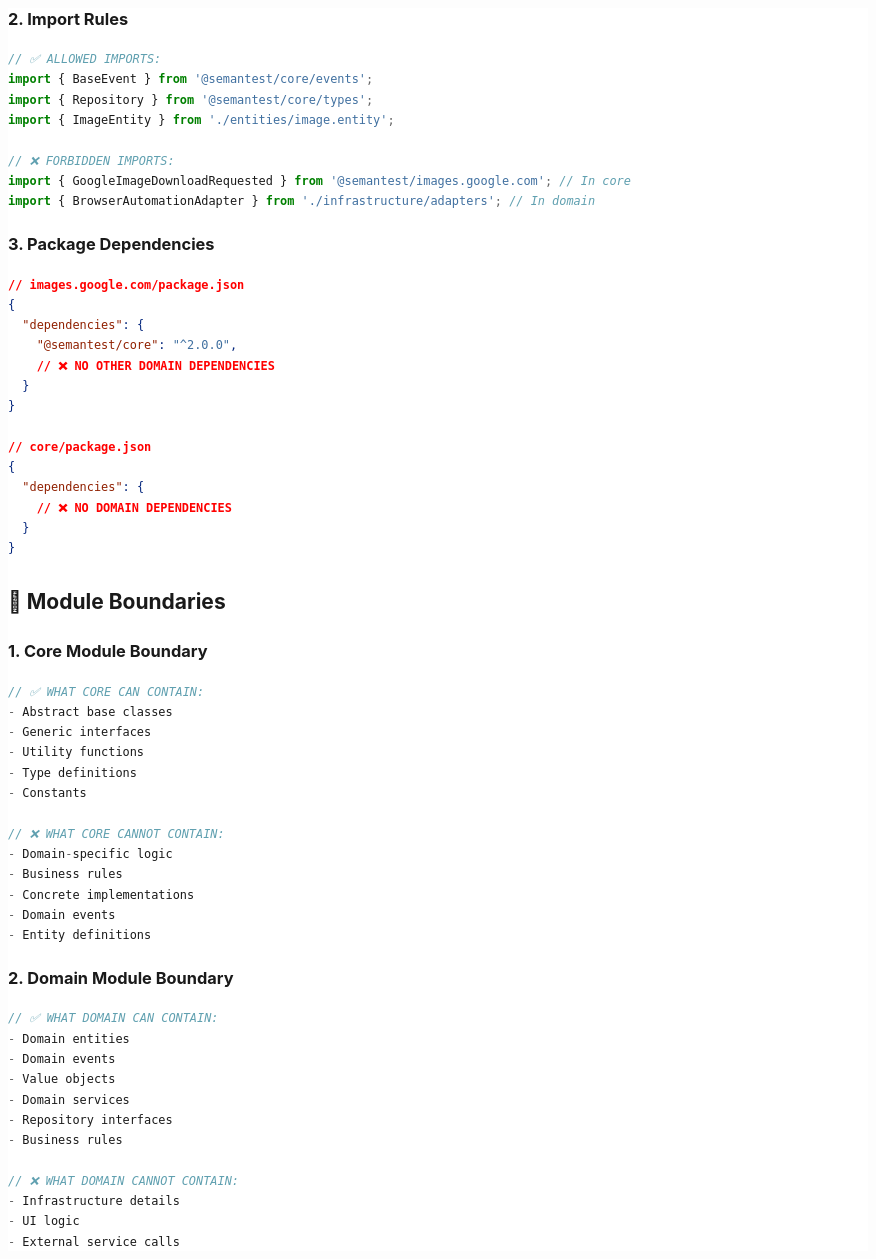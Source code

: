 ### 2. Import Rules
```typescript
// ✅ ALLOWED IMPORTS:
import { BaseEvent } from '@semantest/core/events';
import { Repository } from '@semantest/core/types';
import { ImageEntity } from './entities/image.entity';

// ❌ FORBIDDEN IMPORTS:
import { GoogleImageDownloadRequested } from '@semantest/images.google.com'; // In core
import { BrowserAutomationAdapter } from './infrastructure/adapters'; // In domain
```

### 3. Package Dependencies
```json
// images.google.com/package.json
{
  "dependencies": {
    "@semantest/core": "^2.0.0",
    // ❌ NO OTHER DOMAIN DEPENDENCIES
  }
}

// core/package.json
{
  "dependencies": {
    // ❌ NO DOMAIN DEPENDENCIES
  }
}
```

## 🏢 Module Boundaries

### 1. Core Module Boundary
```typescript
// ✅ WHAT CORE CAN CONTAIN:
- Abstract base classes
- Generic interfaces
- Utility functions
- Type definitions
- Constants

// ❌ WHAT CORE CANNOT CONTAIN:
- Domain-specific logic
- Business rules
- Concrete implementations
- Domain events
- Entity definitions
```

### 2. Domain Module Boundary
```typescript
// ✅ WHAT DOMAIN CAN CONTAIN:
- Domain entities
- Domain events
- Value objects
- Domain services
- Repository interfaces
- Business rules

// ❌ WHAT DOMAIN CANNOT CONTAIN:
- Infrastructure details
- UI logic
- External service calls
```